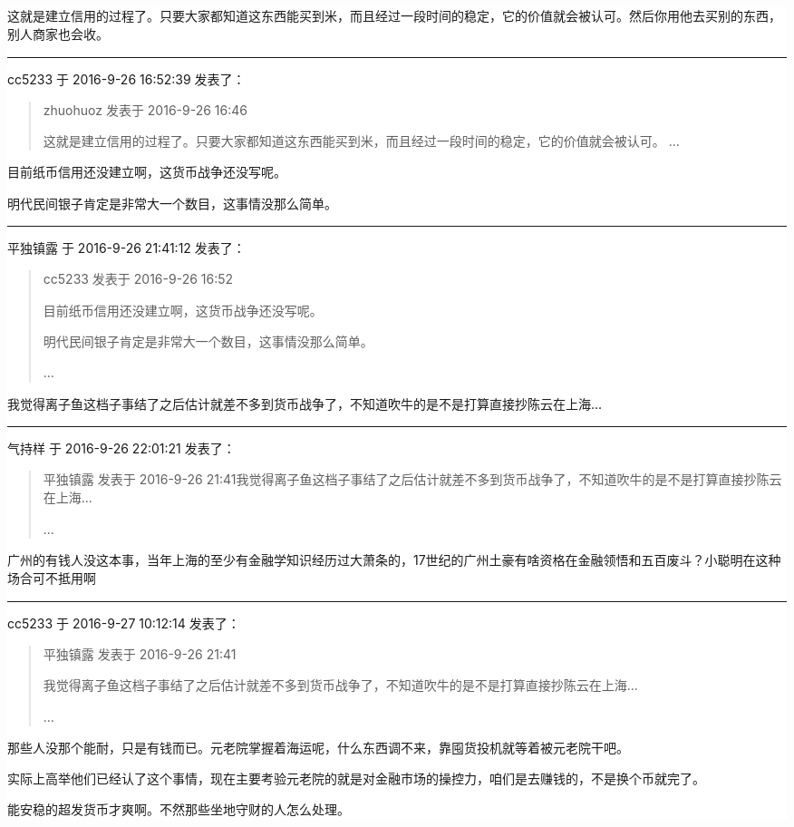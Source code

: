 

这就是建立信用的过程了。只要大家都知道这东西能买到米，而且经过一段时间的稳定，它的价值就会被认可。然后你用他去买别的东西，别人商家也会收。

---------

cc5233 于 2016-9-26 16:52:39 发表了：

> zhuohuoz 发表于 2016-9-26 16:46
> 
> 这就是建立信用的过程了。只要大家都知道这东西能买到米，而且经过一段时间的稳定，它的价值就会被认可。 ...



目前纸币信用还没建立啊，这货币战争还没写呢。

明代民间银子肯定是非常大一个数目，这事情没那么简单。

---------

平独镇露 于 2016-9-26 21:41:12 发表了：

> cc5233 发表于 2016-9-26 16:52
> 
> 目前纸币信用还没建立啊，这货币战争还没写呢。
> 
> 明代民间银子肯定是非常大一个数目，这事情没那么简单。
> 
> ...



我觉得离子鱼这档子事结了之后估计就差不多到货币战争了，不知道吹牛的是不是打算直接抄陈云在上海...

---------

气持样 于 2016-9-26 22:01:21 发表了：

> 平独镇露 发表于 2016-9-26 21:41我觉得离子鱼这档子事结了之后估计就差不多到货币战争了，不知道吹牛的是不是打算直接抄陈云在上海...
> 
> ...



广州的有钱人没这本事，当年上海的至少有金融学知识经历过大萧条的，17世纪的广州土豪有啥资格在金融领悟和五百废斗？小聪明在这种场合可不抵用啊

---------

cc5233 于 2016-9-27 10:12:14 发表了：

> 平独镇露 发表于 2016-9-26 21:41
> 
> 我觉得离子鱼这档子事结了之后估计就差不多到货币战争了，不知道吹牛的是不是打算直接抄陈云在上海...
> 
> ...



那些人没那个能耐，只是有钱而已。元老院掌握着海运呢，什么东西调不来，靠囤货投机就等着被元老院干吧。

实际上高举他们已经认了这个事情，现在主要考验元老院的就是对金融市场的操控力，咱们是去赚钱的，不是换个币就完了。

能安稳的超发货币才爽啊。不然那些坐地守财的人怎么处理。
